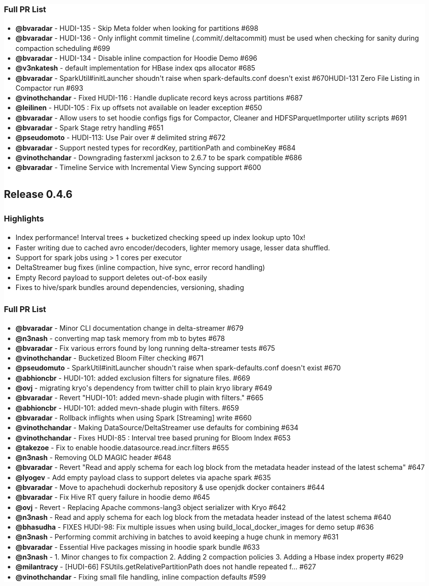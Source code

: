### Full PR List
 * **@bvaradar** - HUDI-135 - Skip Meta folder when looking for partitions #698
 * **@bvaradar** - HUDI-136 - Only inflight commit timeline (.commit/.deltacommit) must be used when checking for sanity during compaction scheduling #699
 * **@bvaradar** - HUDI-134 - Disable inline compaction for Hoodie Demo #696
 * **@v3nkatesh** - default implementation for HBase index qps allocator #685
 * **@bvaradar** - SparkUtil#initLauncher shoudn't raise when spark-defaults.conf doesn't exist #670HUDI-131 Zero File Listing in Compactor run #693
 * **@vinothchandar** - Fixed HUDI-116 : Handle duplicate record keys across partitions #687
 * **@leilinen** - HUDI-105 : Fix up offsets not available on leader exception #650
 * **@bvaradar** - Allow users to set hoodie configs figs for Compactor, Cleaner and HDFSParquetImporter utility scripts #691
 * **@bvaradar** - Spark Stage retry handling #651
 * **@pseudomoto** - HUDI-113: Use Pair over # delimited string #672
 * **@bvaradar** - Support nested types for recordKey, partitionPath and combineKey #684
 * **@vinothchandar** - Downgrading fasterxml jackson to 2.6.7 to be spark compatible #686
 * **@bvaradar** - Timeline Service with Incremental View Syncing support #600

Release 0.4.6
------------------------------------

### Highlights
 * Index performance! Interval trees + bucketized checking speed up index lookup upto 10x!
 * Faster writing due to cached avro encoder/decoders, lighter memory usage, lesser data shuffled.
 * Support for spark jobs using > 1 cores per executor
 * DeltaStreamer bug fixes (inline compaction, hive sync, error record handling)
 * Empty Record payload to support deletes out-of-box easily
 * Fixes to hive/spark bundles around dependencies, versioning, shading

### Full PR List

 * **@bvaradar** - Minor CLI documentation change in delta-streamer #679
 * **@n3nash** - converting map task memory from mb to bytes #678
 * **@bvaradar** - Fix various errors found by long running delta-streamer tests #675
 * **@vinothchandar** - Bucketized Bloom Filter checking #671
 * **@pseudomuto** - SparkUtil#initLauncher shoudn't raise when spark-defaults.conf doesn't exist #670
 * **@abhioncbr** - HUDI-101: added exclusion filters for signature files. #669
 * **@ovj** - migrating kryo's dependency from twitter chill to plain kryo library #649
 * **@bvaradar** - Revert "HUDI-101: added mevn-shade plugin with filters." #665
 * **@abhioncbr** - HUDI-101: added mevn-shade plugin with filters. #659
 * **@bvaradar** - Rollback inflights when using Spark [Streaming] write #660
 * **@vinothchandar** - Making DataSource/DeltaStreamer use defaults for combining #634
 * **@vinothchandar** - Fixes HUDI-85 : Interval tree based pruning for Bloom Index #653
 * **@takezoe** - Fix to enable hoodie.datasource.read.incr.filters #655
 * **@n3nash** - Removing OLD MAGIC header #648
 * **@bvaradar** - Revert "Read and apply schema for each log block from the metadata header instead of the latest schema" #647
 * **@lyogev** - Add empty payload class to support deletes via apache spark #635
 * **@bvaradar** - Move to apachehudi dockerhub repository & use openjdk docker containers #644
 * **@bvaradar** - Fix Hive RT query failure in hoodie demo #645
 * **@ovj** - Revert - Replacing Apache commons-lang3 object serializer with Kryo #642
 * **@n3nash** - Read and apply schema for each log block from the metadata header instead of the latest schema #640
 * **@bhasudha** - FIXES HUDI-98: Fix multiple issues when using build_local_docker_images for demo setup #636
 * **@n3nash** - Performing commit archiving in batches to avoid keeping a huge chunk in memory #631
 * **@bvaradar** - Essential Hive packages missing in hoodie spark bundle #633
 * **@n3nash** - 1. Minor changes to fix compaction 2. Adding 2 compaction policies 3. Adding a Hbase index property #629
 * **@milantracy** - [HUDI-66] FSUtils.getRelativePartitionPath does not handle repeated f… #627
 * **@vinothchandar** - Fixing small file handling, inline compaction defaults #599